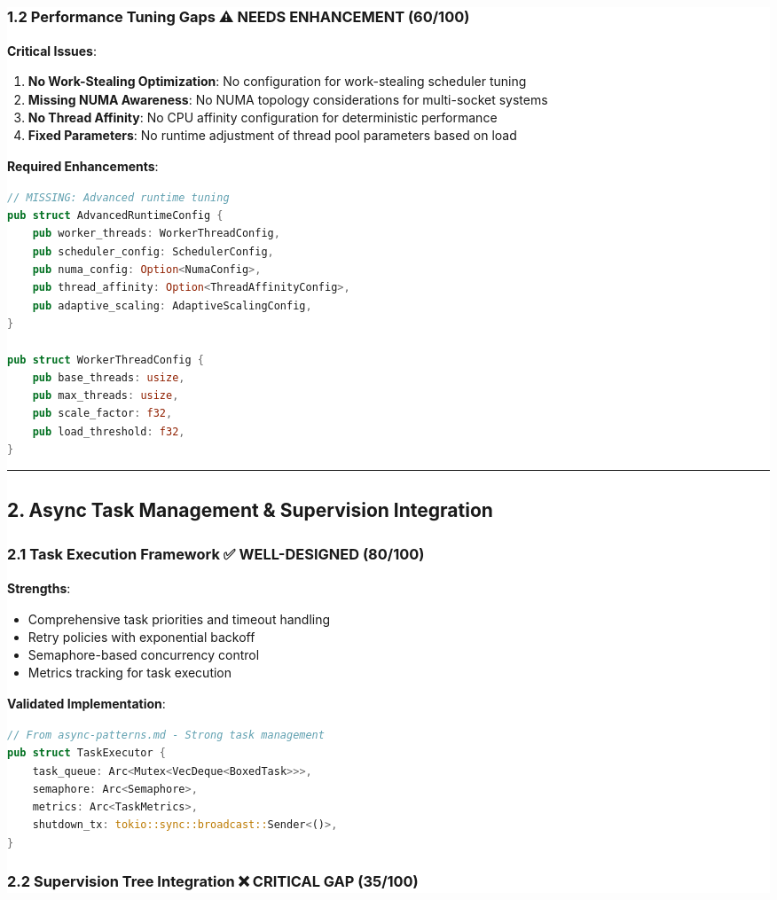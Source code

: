 ### 1.2 Performance Tuning Gaps ⚠️ **NEEDS ENHANCEMENT** (60/100)

**Critical Issues**:
1. **No Work-Stealing Optimization**: No configuration for work-stealing scheduler tuning
2. **Missing NUMA Awareness**: No NUMA topology considerations for multi-socket systems
3. **No Thread Affinity**: No CPU affinity configuration for deterministic performance
4. **Fixed Parameters**: No runtime adjustment of thread pool parameters based on load

**Required Enhancements**:
```rust
// MISSING: Advanced runtime tuning
pub struct AdvancedRuntimeConfig {
    pub worker_threads: WorkerThreadConfig,
    pub scheduler_config: SchedulerConfig,
    pub numa_config: Option<NumaConfig>,
    pub thread_affinity: Option<ThreadAffinityConfig>,
    pub adaptive_scaling: AdaptiveScalingConfig,
}

pub struct WorkerThreadConfig {
    pub base_threads: usize,
    pub max_threads: usize,
    pub scale_factor: f32,
    pub load_threshold: f32,
}
```

---

## 2. Async Task Management & Supervision Integration

### 2.1 Task Execution Framework ✅ **WELL-DESIGNED** (80/100)

**Strengths**:
- Comprehensive task priorities and timeout handling
- Retry policies with exponential backoff
- Semaphore-based concurrency control
- Metrics tracking for task execution

**Validated Implementation**:
```rust
// From async-patterns.md - Strong task management
pub struct TaskExecutor {
    task_queue: Arc<Mutex<VecDeque<BoxedTask>>>,
    semaphore: Arc<Semaphore>,
    metrics: Arc<TaskMetrics>,
    shutdown_tx: tokio::sync::broadcast::Sender<()>,
}
```

### 2.2 Supervision Tree Integration ❌ **CRITICAL GAP** (35/100)
